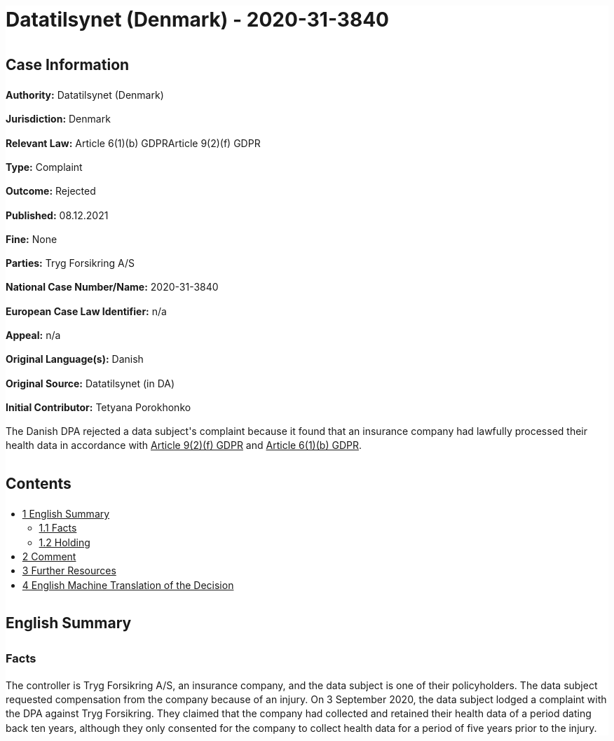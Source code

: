 # Datatilsynet (Denmark) - 2020-31-3840

## Case Information

**Authority:** Datatilsynet (Denmark)

**Jurisdiction:** Denmark

**Relevant Law:** Article 6(1)(b) GDPRArticle 9(2)(f) GDPR

**Type:** Complaint

**Outcome:** Rejected

**Published:** 08.12.2021

**Fine:** None

**Parties:** Tryg Forsikring A/S

**National Case Number/Name:** 2020-31-3840

**European Case Law Identifier:** n/a

**Appeal:** n/a

**Original Language(s):** Danish

**Original Source:** Datatilsynet (in DA)

**Initial Contributor:** Tetyana Porokhonko

The Danish DPA rejected a data subject's complaint because it found that an insurance company had lawfully processed their health data in accordance with [Article 9(2)(f) GDPR](/index.php?title=Article_9_GDPR#2f "Article 9 GDPR") and [Article 6(1)(b) GDPR](/index.php?title=Article_6_GDPR#1b "Article 6 GDPR").

## Contents

*   [1 English Summary](#English_Summary)
    *   [1.1 Facts](#Facts)
    *   [1.2 Holding](#Holding)
*   [2 Comment](#Comment)
*   [3 Further Resources](#Further_Resources)
*   [4 English Machine Translation of the Decision](#English_Machine_Translation_of_the_Decision)

## English Summary

### Facts

The controller is Tryg Forsikring A/S, an insurance company, and the data subject is one of their policyholders. The data subject requested compensation from the company because of an injury. On 3 September 2020, the data subject lodged a complaint with the DPA against Tryg Forsikring. They claimed that the company had collected and retained their health data of a period dating back ten years, although they only consented for the company to collect health data for a period of five years prior to the injury.
